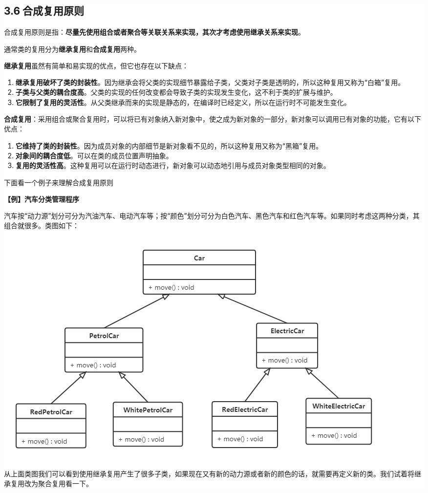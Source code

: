 ```java
```

## 3.6 合成复用原则

合成复用原则是指：**尽量先使用组合或者聚合等关联关系来实现，其次才考虑使用继承关系来实现**。

通常类的复用分为**继承复用**和**合成复用**两种。

**继承复用**虽然有简单和易实现的优点，但它也存在以下缺点：

1. **继承复用破坏了类的封装性**。因为继承会将父类的实现细节暴露给子类，父类对子类是透明的，所以这种复用又称为“白箱”复用。
2. **子类与父类的耦合度高**。父类的实现的任何改变都会导致子类的实现发生变化，这不利于类的扩展与维护。
3. **它限制了复用的灵活性**。从父类继承而来的实现是静态的，在编译时已经定义，所以在运行时不可能发生变化。

**合成复用**：采用组合或聚合复用时，可以将已有对象纳入新对象中，使之成为新对象的一部分，新对象可以调用已有对象的功能，它有以下优点：

1. **它维持了类的封装性**。因为成员对象的内部细节是新对象看不见的，所以这种复用又称为“黑箱”复用。
2. **对象间的耦合度低**。可以在类的成员位置声明抽象。
3. **复用的灵活性高**。这种复用可以在运行时动态进行，新对象可以动态地引用与成员对象类型相同的对象。

下面看一个例子来理解合成复用原则

**【例】汽车分类管理程序**

汽车按“动力源”划分可分为汽油汽车、电动汽车等；按“颜色”划分可分为白色汽车、黑色汽车和红色汽车等。如果同时考虑这两种分类，其组合就很多。类图如下： 

![合成复用原则](image/合成复用原则.png)

从上面类图我们可以看到使用继承复用产生了很多子类，如果现在又有新的动力源或者新的颜色的话，就需要再定义新的类。我们试着将继承复用改为聚合复用看一下。
